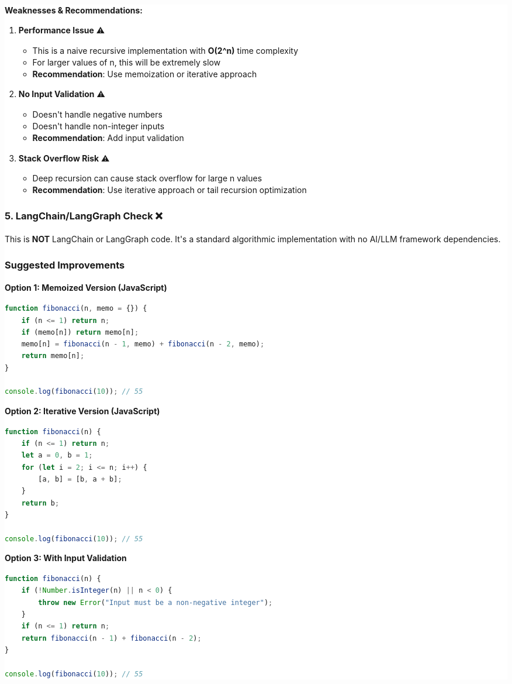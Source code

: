 **Weaknesses & Recommendations:**

1. **Performance Issue** ⚠️
   - This is a naive recursive implementation with **O(2^n)** time complexity
   - For larger values of n, this will be extremely slow
   - **Recommendation**: Use memoization or iterative approach

2. **No Input Validation** ⚠️
   - Doesn't handle negative numbers
   - Doesn't handle non-integer inputs
   - **Recommendation**: Add input validation

3. **Stack Overflow Risk** ⚠️
   - Deep recursion can cause stack overflow for large n values
   - **Recommendation**: Use iterative approach or tail recursion optimization

### 5. **LangChain/LangGraph Check** ❌
This is **NOT** LangChain or LangGraph code. It's a standard algorithmic implementation with no AI/LLM framework dependencies.

### Suggested Improvements

**Option 1: Memoized Version (JavaScript)**
```javascript
function fibonacci(n, memo = {}) {
    if (n <= 1) return n;
    if (memo[n]) return memo[n];
    memo[n] = fibonacci(n - 1, memo) + fibonacci(n - 2, memo);
    return memo[n];
}

console.log(fibonacci(10)); // 55
```

**Option 2: Iterative Version (JavaScript)**
```javascript
function fibonacci(n) {
    if (n <= 1) return n;
    let a = 0, b = 1;
    for (let i = 2; i <= n; i++) {
        [a, b] = [b, a + b];
    }
    return b;
}

console.log(fibonacci(10)); // 55
```

**Option 3: With Input Validation**
```javascript
function fibonacci(n) {
    if (!Number.isInteger(n) || n < 0) {
        throw new Error("Input must be a non-negative integer");
    }
    if (n <= 1) return n;
    return fibonacci(n - 1) + fibonacci(n - 2);
}

console.log(fibonacci(10)); // 55
```
